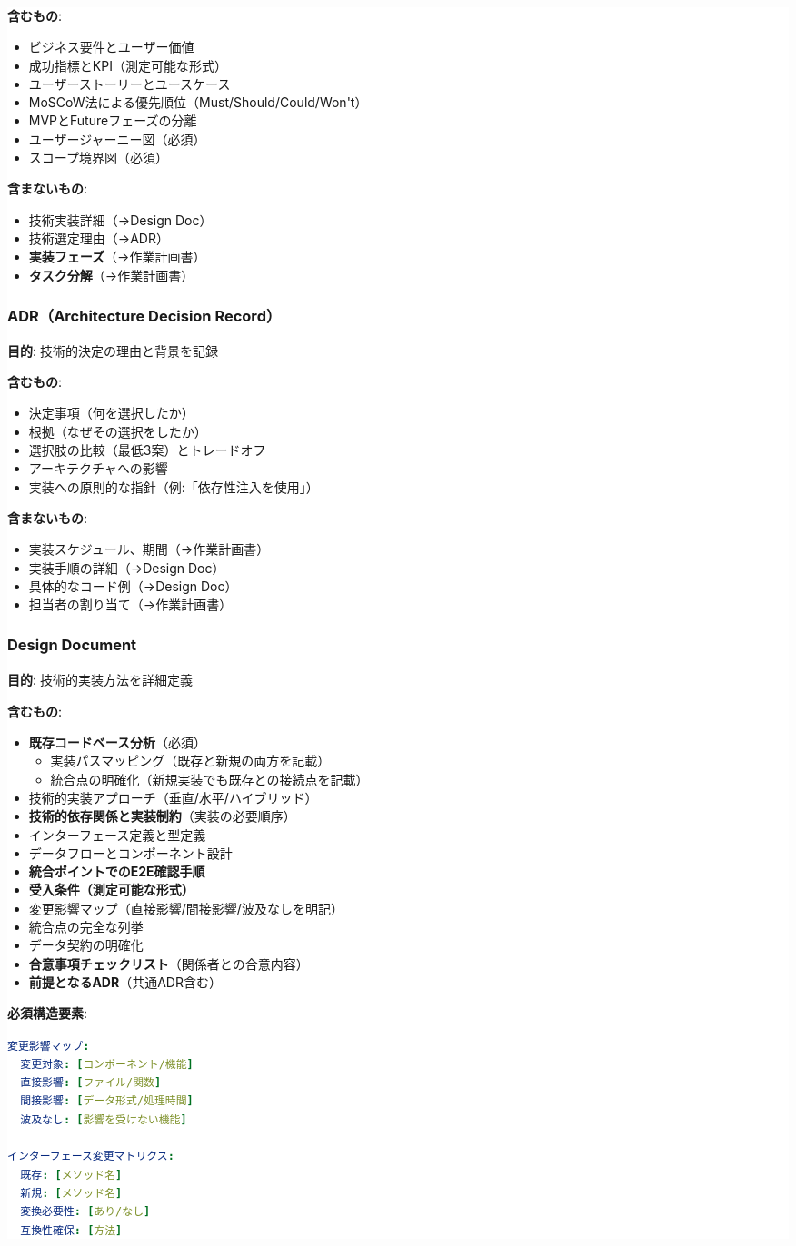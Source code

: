 **含むもの**:
- ビジネス要件とユーザー価値
- 成功指標とKPI（測定可能な形式）
- ユーザーストーリーとユースケース
- MoSCoW法による優先順位（Must/Should/Could/Won't）
- MVPとFutureフェーズの分離
- ユーザージャーニー図（必須）
- スコープ境界図（必須）

**含まないもの**:
- 技術実装詳細（→Design Doc）
- 技術選定理由（→ADR）
- **実装フェーズ**（→作業計画書）
- **タスク分解**（→作業計画書）

### ADR（Architecture Decision Record）

**目的**: 技術的決定の理由と背景を記録

**含むもの**:
- 決定事項（何を選択したか）
- 根拠（なぜその選択をしたか）
- 選択肢の比較（最低3案）とトレードオフ
- アーキテクチャへの影響
- 実装への原則的な指針（例:「依存性注入を使用」）

**含まないもの**:
- 実装スケジュール、期間（→作業計画書）
- 実装手順の詳細（→Design Doc）
- 具体的なコード例（→Design Doc）
- 担当者の割り当て（→作業計画書）

### Design Document

**目的**: 技術的実装方法を詳細定義

**含むもの**:
- **既存コードベース分析**（必須）
  - 実装パスマッピング（既存と新規の両方を記載）
  - 統合点の明確化（新規実装でも既存との接続点を記載）
- 技術的実装アプローチ（垂直/水平/ハイブリッド）
- **技術的依存関係と実装制約**（実装の必要順序）
- インターフェース定義と型定義
- データフローとコンポーネント設計
- **統合ポイントでのE2E確認手順**
- **受入条件（測定可能な形式）**
- 変更影響マップ（直接影響/間接影響/波及なしを明記）
- 統合点の完全な列挙
- データ契約の明確化
- **合意事項チェックリスト**（関係者との合意内容）
- **前提となるADR**（共通ADR含む）

**必須構造要素**:
```yaml
変更影響マップ:
  変更対象: [コンポーネント/機能]
  直接影響: [ファイル/関数]
  間接影響: [データ形式/処理時間]
  波及なし: [影響を受けない機能]

インターフェース変更マトリクス:
  既存: [メソッド名]
  新規: [メソッド名]
  変換必要性: [あり/なし]
  互換性確保: [方法]
```
